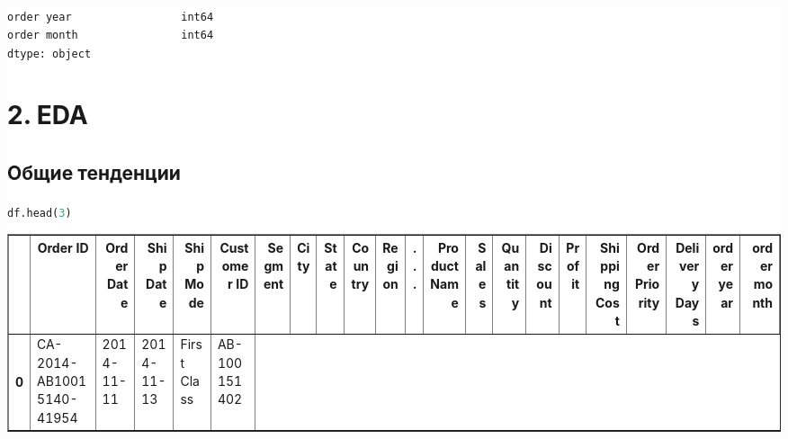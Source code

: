     order year                 int64
    order month                int64
    dtype: object



# 2. EDA <a class="anchor" id="2"></a>

## Общие тенденции <a class="anchor" id="2_1"></a>


```python
df.head(3)
```




<div>
<style scoped>
    .dataframe tbody tr th:only-of-type {
        vertical-align: middle;
    }

    .dataframe tbody tr th {
        vertical-align: top;
    }

    .dataframe thead th {
        text-align: right;
    }
</style>
<table border="1" class="dataframe">
  <thead>
    <tr style="text-align: right;">
      <th></th>
      <th>Order ID</th>
      <th>Order Date</th>
      <th>Ship Date</th>
      <th>Ship Mode</th>
      <th>Customer ID</th>
      <th>Segment</th>
      <th>City</th>
      <th>State</th>
      <th>Country</th>
      <th>Region</th>
      <th>...</th>
      <th>Product Name</th>
      <th>Sales</th>
      <th>Quantity</th>
      <th>Discount</th>
      <th>Profit</th>
      <th>Shipping Cost</th>
      <th>Order Priority</th>
      <th>Delivery Days</th>
      <th>order year</th>
      <th>order month</th>
    </tr>
  </thead>
  <tbody>
    <tr>
      <th>0</th>
      <td>CA-2014-AB10015140-41954</td>
      <td>2014-11-11</td>
      <td>2014-11-13</td>
      <td>First Class</td>
      <td>AB-100151402</td>